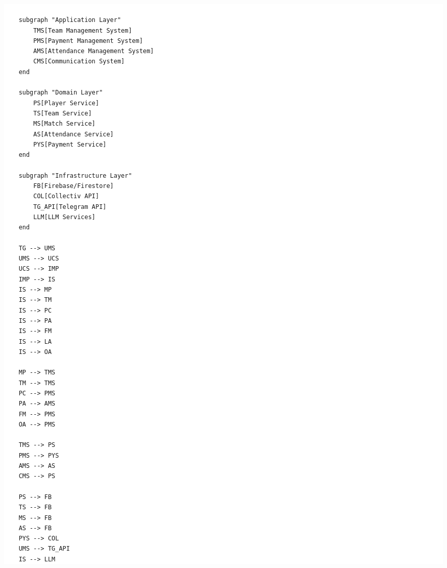```mermaid
    
    subgraph "Application Layer"
        TMS[Team Management System]
        PMS[Payment Management System]
        AMS[Attendance Management System]
        CMS[Communication System]
    end
    
    subgraph "Domain Layer"
        PS[Player Service]
        TS[Team Service]
        MS[Match Service]
        AS[Attendance Service]
        PYS[Payment Service]
    end
    
    subgraph "Infrastructure Layer"
        FB[Firebase/Firestore]
        COL[Collectiv API]
        TG_API[Telegram API]
        LLM[LLM Services]
    end
    
    TG --> UMS
    UMS --> UCS
    UCS --> IMP
    IMP --> IS
    IS --> MP
    IS --> TM
    IS --> PC
    IS --> PA
    IS --> FM
    IS --> LA
    IS --> OA
    
    MP --> TMS
    TM --> TMS
    PC --> PMS
    PA --> AMS
    FM --> PMS
    OA --> PMS
    
    TMS --> PS
    PMS --> PYS
    AMS --> AS
    CMS --> PS
    
    PS --> FB
    TS --> FB
    MS --> FB
    AS --> FB
    PYS --> COL
    UMS --> TG_API
    IS --> LLM
```
